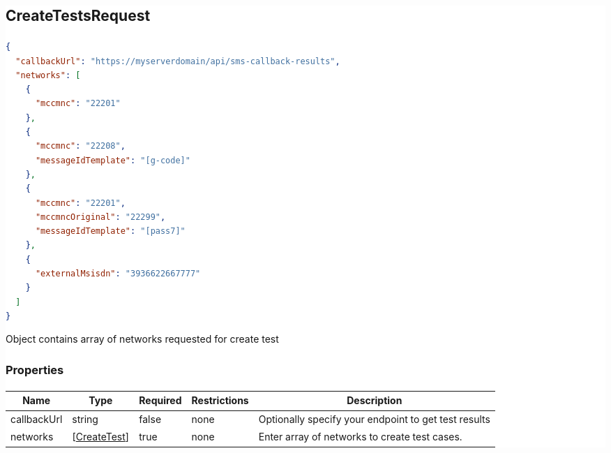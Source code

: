 <h2 id="tocS_CreateTestsRequest">CreateTestsRequest</h2>

<a id="schemacreatetestsrequest"></a>
<a id="schema_CreateTestsRequest"></a>
<a id="tocScreatetestsrequest"></a>
<a id="tocscreatetestsrequest"></a>

```json
{
  "callbackUrl": "https://myserverdomain/api/sms-callback-results",
  "networks": [
    {
      "mccmnc": "22201"
    },
    {
      "mccmnc": "22208",
      "messageIdTemplate": "[g-code]"
    },
    {
      "mccmnc": "22201",
      "mccmncOriginal": "22299",
      "messageIdTemplate": "[pass7]"
    },
    {
      "externalMsisdn": "3936622667777"
    }
  ]
}

```

Object contains array of networks requested for create test

### Properties

|Name|Type|Required|Restrictions|Description|
|---|---|---|---|---|
|callbackUrl|string|false|none|Optionally specify your endpoint to get test results|
|networks|[[CreateTest](#schemacreatetest)]|true|none|Enter array of networks to create test cases.|

